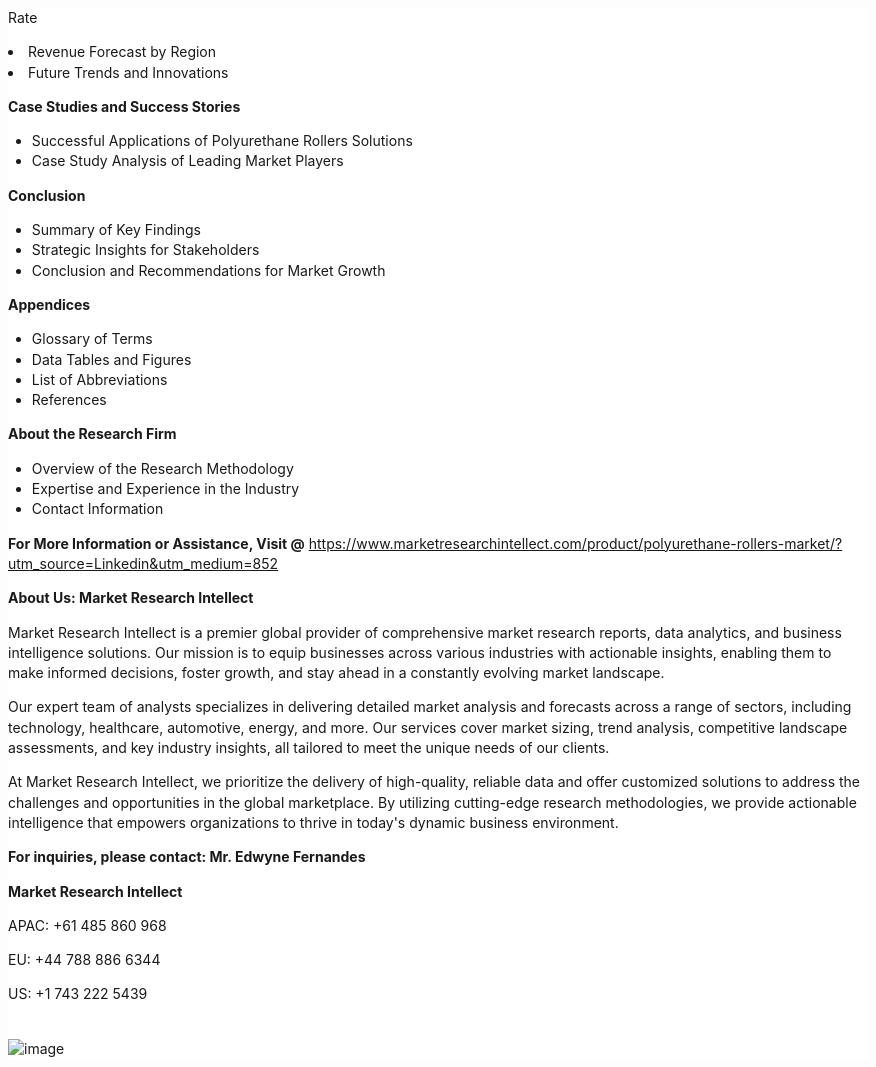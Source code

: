 Rate</li><li>Revenue Forecast by Region</li><li>Future Trends and Innovations</li></ul><p><strong>Case Studies and Success Stories</strong></p><ul><li>Successful Applications of Polyurethane Rollers Solutions</li><li>Case Study Analysis of Leading Market Players</li></ul><p><strong>Conclusion</strong></p><ul><li>Summary of Key Findings</li><li>Strategic Insights for Stakeholders</li><li>Conclusion and Recommendations for Market Growth</li></ul><p><strong>Appendices</strong></p><ul><li>Glossary of Terms</li><li>Data Tables and Figures</li><li>List of Abbreviations</li><li>References</li></ul><p><strong>About the Research Firm</strong></p><ul><li>Overview of the Research Methodology</li><li>Expertise and Experience in the Industry</li><li>Contact Information</li></ul></div><div class="article-main__content" data-test-id="publishing-text-block"><p><span class="font-[700]"><strong>For More Information or Assistance, Visit @</strong>&nbsp;<a href="https://www.marketresearchintellect.com/product/polyurethane-rollers-market/?utm_source=Linkedin&utm_medium=852">https://www.marketresearchintellect.com/product/polyurethane-rollers-market/?utm_source=Linkedin&utm_medium=852</a></span></p><p><strong>About Us: Market Research Intellect</strong></p><p>Market Research Intellect is a premier global provider of comprehensive market research reports, data analytics, and business intelligence solutions. Our mission is to equip businesses across various industries with actionable insights, enabling them to make informed decisions, foster growth, and stay ahead in a constantly evolving market landscape.</p><p>Our expert team of analysts specializes in delivering detailed market analysis and forecasts across a range of sectors, including technology, healthcare, automotive, energy, and more. Our services cover market sizing, trend analysis, competitive landscape assessments, and key industry insights, all tailored to meet the unique needs of our clients.</p><p>At Market Research Intellect, we prioritize the delivery of high-quality, reliable data and offer customized solutions to address the challenges and opportunities in the global marketplace. By utilizing cutting-edge research methodologies, we provide actionable intelligence that empowers organizations to thrive in today's dynamic business environment.</p><p><strong>For inquiries, please contact: Mr. Edwyne Fernandes</strong></p><p><strong>Market Research Intellect</strong></p><p>APAC: +61 485 860 968</p><p>EU: +44 788 886 6344</p><p>US: +1 743 222 5439</p></div><div class="article-main__content" data-test-id="publishing-text-block">&nbsp;</div>
![image](https://github.com/user-attachments/assets/8f4b49bb-13e6-4a2e-83a8-2e8dd91467fa)
